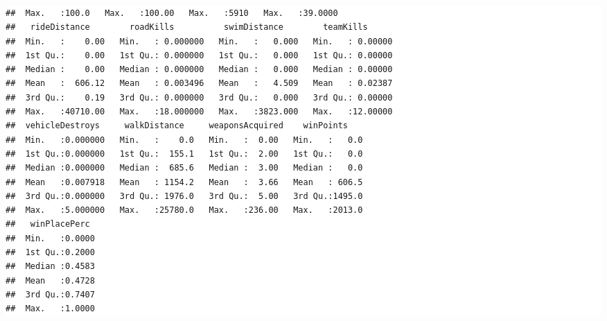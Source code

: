     ##  Max.   :100.0   Max.   :100.00   Max.   :5910   Max.   :39.0000  
    ##   rideDistance        roadKills          swimDistance        teamKills       
    ##  Min.   :    0.00   Min.   : 0.000000   Min.   :   0.000   Min.   : 0.00000  
    ##  1st Qu.:    0.00   1st Qu.: 0.000000   1st Qu.:   0.000   1st Qu.: 0.00000  
    ##  Median :    0.00   Median : 0.000000   Median :   0.000   Median : 0.00000  
    ##  Mean   :  606.12   Mean   : 0.003496   Mean   :   4.509   Mean   : 0.02387  
    ##  3rd Qu.:    0.19   3rd Qu.: 0.000000   3rd Qu.:   0.000   3rd Qu.: 0.00000  
    ##  Max.   :40710.00   Max.   :18.000000   Max.   :3823.000   Max.   :12.00000  
    ##  vehicleDestroys     walkDistance     weaponsAcquired    winPoints     
    ##  Min.   :0.000000   Min.   :    0.0   Min.   :  0.00   Min.   :   0.0  
    ##  1st Qu.:0.000000   1st Qu.:  155.1   1st Qu.:  2.00   1st Qu.:   0.0  
    ##  Median :0.000000   Median :  685.6   Median :  3.00   Median :   0.0  
    ##  Mean   :0.007918   Mean   : 1154.2   Mean   :  3.66   Mean   : 606.5  
    ##  3rd Qu.:0.000000   3rd Qu.: 1976.0   3rd Qu.:  5.00   3rd Qu.:1495.0  
    ##  Max.   :5.000000   Max.   :25780.0   Max.   :236.00   Max.   :2013.0  
    ##   winPlacePerc   
    ##  Min.   :0.0000  
    ##  1st Qu.:0.2000  
    ##  Median :0.4583  
    ##  Mean   :0.4728  
    ##  3rd Qu.:0.7407  
    ##  Max.   :1.0000
